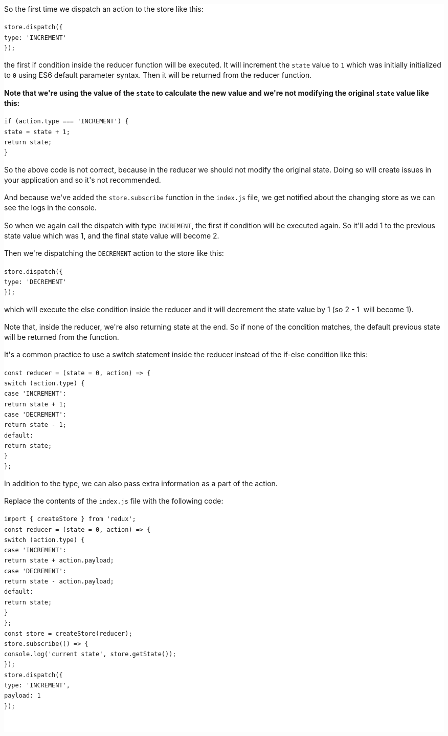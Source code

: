 <p>So the first time we dispatch an action to the store like this:</p><pre><code class="language-js">store.dispatch({
type: 'INCREMENT'
});
</code></pre>
<p>the first if condition inside the reducer function will be executed. It will increment the <code>state</code> value to <code>1</code> which was initially initialized to <code>0</code> using ES6 default parameter syntax. Then it will be returned from the reducer function.</p>
<p><strong>Note that we're using the value of the <code>state</code> to calculate the new value and we're not modifying the original <code>state</code> value like this:</strong></p><pre><code class="language-js">if (action.type === 'INCREMENT') {
state = state + 1;
return state;
}
</code></pre>
<p>So the above code is not correct, because in the reducer we should not modify the original state. Doing so will create issues in your application and so it's not recommended.</p>
<p>And because we've added the <code>store.subscribe</code> function in the <code>index.js</code> file, we get notified about the changing store as we can see the logs in the console.</p>
<p>So when we again call the dispatch with type <code>INCREMENT</code>, the first if condition will be executed again. So it'll add 1 to the previous state value which was 1, and the final state value will become 2.</p>
<p>Then we're dispatching the <code>DECREMENT</code> action to the store like this:</p><pre><code class="language-js">store.dispatch({
type: 'DECREMENT'
});
</code></pre>
<p>which will execute the else condition inside the reducer and it will decrement the state value by 1 (so 2 - 1 &nbsp;will become 1).</p>
<p>Note that, inside the reducer, we're also returning state at the end. So if none of the condition matches, the default previous state will be returned from the function.</p>
<p>It's a common practice to use a switch statement inside the reducer instead of the if-else condition like this:</p><pre><code class="language-js">const reducer = (state = 0, action) =&gt; {
switch (action.type) {
case 'INCREMENT':
return state + 1;
case 'DECREMENT':
return state - 1;
default:
return state;
}
};
</code></pre>
<p>In addition to the type, we can also pass extra information as a part of the action.</p>
<p>Replace the contents of the <code>index.js</code> file with the following code:</p><pre><code class="language-js">import { createStore } from 'redux';
const reducer = (state = 0, action) =&gt; {
switch (action.type) {
case 'INCREMENT':
return state + action.payload;
case 'DECREMENT':
return state - action.payload;
default:
return state;
}
};
const store = createStore(reducer);
store.subscribe(() =&gt; {
console.log('current state', store.getState());
});
store.dispatch({
type: 'INCREMENT',
payload: 1
});